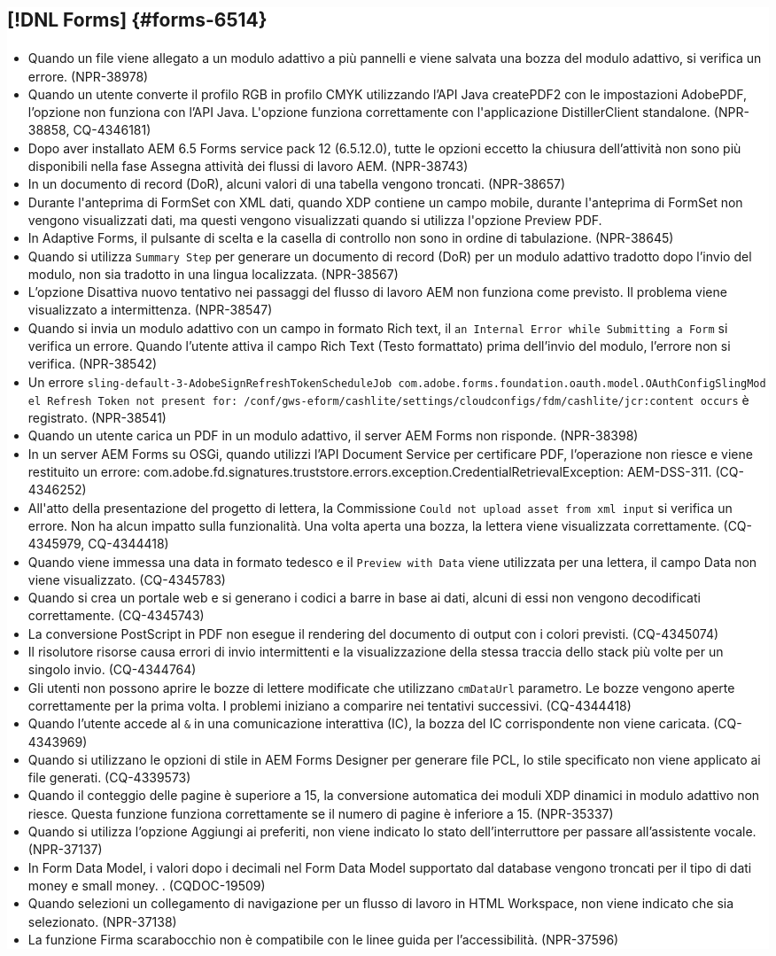 

## [!DNL Forms] {#forms-6514}



* Quando un file viene allegato a un modulo adattivo a più pannelli e viene salvata una bozza del modulo adattivo, si verifica un errore. (NPR-38978)
* Quando un utente converte il profilo RGB in profilo CMYK utilizzando l’API Java createPDF2 con le impostazioni AdobePDF, l’opzione non funziona con l’API Java. L&#39;opzione funziona correttamente con l&#39;applicazione DistillerClient standalone. (NPR-38858, CQ-4346181)
* Dopo aver installato AEM 6.5 Forms service pack 12 (6.5.12.0), tutte le opzioni eccetto la chiusura dell’attività non sono più disponibili nella fase Assegna attività dei flussi di lavoro AEM. (NPR-38743)
* In un documento di record (DoR), alcuni valori di una tabella vengono troncati. (NPR-38657)
* Durante l&#39;anteprima di FormSet con XML dati, quando XDP contiene un campo mobile, durante l&#39;anteprima di FormSet non vengono visualizzati dati, ma questi vengono visualizzati quando si utilizza l&#39;opzione Preview PDF.
* In Adaptive Forms, il pulsante di scelta e la casella di controllo non sono in ordine di tabulazione. (NPR-38645)
* Quando si utilizza `Summary Step` per generare un documento di record (DoR) per un modulo adattivo tradotto dopo l’invio del modulo, non sia tradotto in una lingua localizzata. (NPR-38567)
* L’opzione Disattiva nuovo tentativo nei passaggi del flusso di lavoro AEM non funziona come previsto. Il problema viene visualizzato a intermittenza. (NPR-38547)
* Quando si invia un modulo adattivo con un campo in formato Rich text, il `an Internal Error while Submitting a Form` si verifica un errore. Quando l’utente attiva il campo Rich Text (Testo formattato) prima dell’invio del modulo, l’errore non si verifica. (NPR-38542)
* Un errore `sling-default-3-AdobeSignRefreshTokenScheduleJob com.adobe.forms.foundation.oauth.model.OAuthConfigSlingModel Refresh Token not present for: /conf/gws-eform/cashlite/settings/cloudconfigs/fdm/cashlite/jcr:content occurs` è registrato. (NPR-38541)
* Quando un utente carica un PDF in un modulo adattivo, il server AEM Forms non risponde. (NPR-38398)
* In un server AEM Forms su OSGi, quando utilizzi l’API Document Service per certificare PDF, l’operazione non riesce e viene restituito un errore: com.adobe.fd.signatures.truststore.errors.exception.CredentialRetrievalException: AEM-DSS-311. (CQ-4346252)
* All&#39;atto della presentazione del progetto di lettera, la Commissione `Could not upload asset from xml input` si verifica un errore. Non ha alcun impatto sulla funzionalità. Una volta aperta una bozza, la lettera viene visualizzata correttamente. (CQ-4345979, CQ-4344418)
* Quando viene immessa una data in formato tedesco e il `Preview with Data` viene utilizzata per una lettera, il campo Data non viene visualizzato. (CQ-4345783)
* Quando si crea un portale web e si generano i codici a barre in base ai dati, alcuni di essi non vengono decodificati correttamente. (CQ-4345743)
* La conversione PostScript in PDF non esegue il rendering del documento di output con i colori previsti. (CQ-4345074)
* Il risolutore risorse causa errori di invio intermittenti e la visualizzazione della stessa traccia dello stack più volte per un singolo invio. (CQ-4344764)
* Gli utenti non possono aprire le bozze di lettere modificate che utilizzano `cmDataUrl` parametro. Le bozze vengono aperte correttamente per la prima volta. I problemi iniziano a comparire nei tentativi successivi. (CQ-4344418)
* Quando l’utente accede al `&` in una comunicazione interattiva (IC), la bozza del IC corrispondente non viene caricata. (CQ-4343969)
* Quando si utilizzano le opzioni di stile in AEM Forms Designer per generare file PCL, lo stile specificato non viene applicato ai file generati. (CQ-4339573)
* Quando il conteggio delle pagine è superiore a 15, la conversione automatica dei moduli XDP dinamici in modulo adattivo non riesce. Questa funzione funziona correttamente se il numero di pagine è inferiore a 15. (NPR-35337)
* Quando si utilizza l’opzione Aggiungi ai preferiti, non viene indicato lo stato dell’interruttore per passare all’assistente vocale. (NPR-37137)
* In Form Data Model, i valori dopo i decimali nel Form Data Model supportato dal database vengono troncati per il tipo di dati money e small money. . (CQDOC-19509)
* Quando selezioni un collegamento di navigazione per un flusso di lavoro in HTML Workspace, non viene indicato che sia selezionato. (NPR-37138)
* La funzione Firma scarabocchio non è compatibile con le linee guida per l’accessibilità. (NPR-37596)